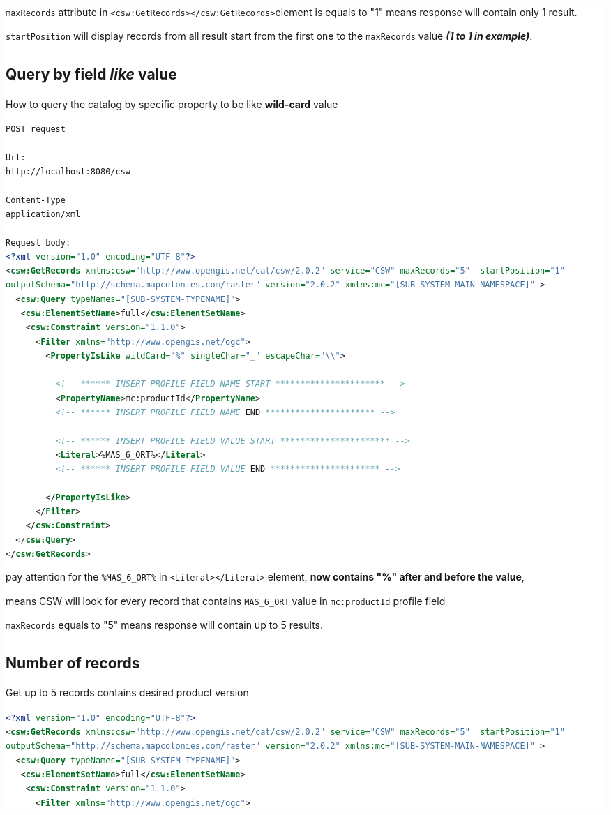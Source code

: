 `maxRecords` attribute in `<csw:GetRecords></csw:GetRecords>`element is equals to "1" means response will contain only 1 result.

`startPosition`  will display records from all result start from the first one to the `maxRecords` value
***(1 to 1 in example)***.

## Query by field ***like*** value
How to query the catalog by specific property to be like **wild-card** value
```xml
POST request

Url:
http://localhost:8080/csw

Content-Type
application/xml

Request body:
<?xml version="1.0" encoding="UTF-8"?>
<csw:GetRecords xmlns:csw="http://www.opengis.net/cat/csw/2.0.2" service="CSW" maxRecords="5"  startPosition="1"
outputSchema="http://schema.mapcolonies.com/raster" version="2.0.2" xmlns:mc="[SUB-SYSTEM-MAIN-NAMESPACE]" >
  <csw:Query typeNames="[SUB-SYSTEM-TYPENAME]">
   <csw:ElementSetName>full</csw:ElementSetName>
    <csw:Constraint version="1.1.0">
      <Filter xmlns="http://www.opengis.net/ogc">
        <PropertyIsLike wildCard="%" singleChar="_" escapeChar="\\">

          <!-- ****** INSERT PROFILE FIELD NAME START ********************** -->
          <PropertyName>mc:productId</PropertyName>
          <!-- ****** INSERT PROFILE FIELD NAME END ********************** -->

          <!-- ****** INSERT PROFILE FIELD VALUE START ********************** -->
          <Literal>%MAS_6_ORT%</Literal>
          <!-- ****** INSERT PROFILE FIELD VALUE END ********************** -->

        </PropertyIsLike>
      </Filter>
    </csw:Constraint>
  </csw:Query>
</csw:GetRecords>
```
pay attention for the `%MAS_6_ORT%` in `<Literal></Literal>` element, **now contains "%" after and before the value**,

means CSW will look for every record that contains `MAS_6_ORT` value in `mc:productId` profile field

`maxRecords` equals to "5" means response will contain up to 5 results.

## Number of records
Get up to 5 records contains desired product version
```xml
<?xml version="1.0" encoding="UTF-8"?>
<csw:GetRecords xmlns:csw="http://www.opengis.net/cat/csw/2.0.2" service="CSW" maxRecords="5"  startPosition="1"
outputSchema="http://schema.mapcolonies.com/raster" version="2.0.2" xmlns:mc="[SUB-SYSTEM-MAIN-NAMESPACE]" >
  <csw:Query typeNames="[SUB-SYSTEM-TYPENAME]">
   <csw:ElementSetName>full</csw:ElementSetName>
    <csw:Constraint version="1.1.0">
      <Filter xmlns="http://www.opengis.net/ogc">
```